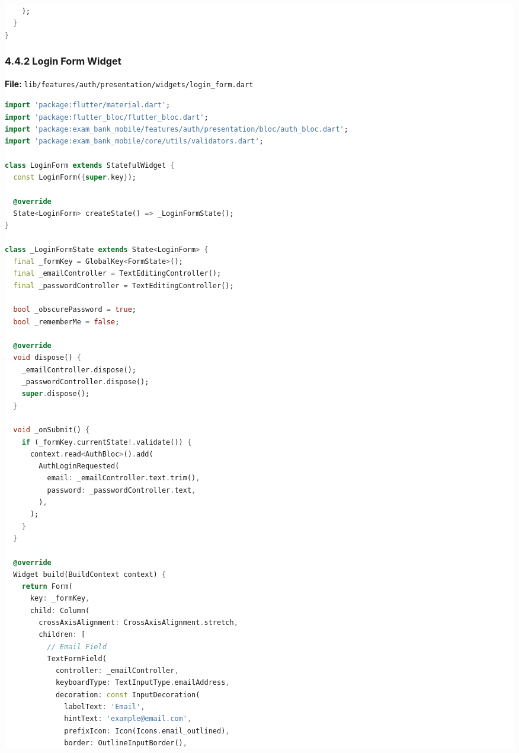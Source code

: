 ```dart
    );
  }
}
```

### 4.4.2 Login Form Widget

**File:** `lib/features/auth/presentation/widgets/login_form.dart`
```dart
import 'package:flutter/material.dart';
import 'package:flutter_bloc/flutter_bloc.dart';
import 'package:exam_bank_mobile/features/auth/presentation/bloc/auth_bloc.dart';
import 'package:exam_bank_mobile/core/utils/validators.dart';

class LoginForm extends StatefulWidget {
  const LoginForm({super.key});

  @override
  State<LoginForm> createState() => _LoginFormState();
}

class _LoginFormState extends State<LoginForm> {
  final _formKey = GlobalKey<FormState>();
  final _emailController = TextEditingController();
  final _passwordController = TextEditingController();
  
  bool _obscurePassword = true;
  bool _rememberMe = false;

  @override
  void dispose() {
    _emailController.dispose();
    _passwordController.dispose();
    super.dispose();
  }

  void _onSubmit() {
    if (_formKey.currentState!.validate()) {
      context.read<AuthBloc>().add(
        AuthLoginRequested(
          email: _emailController.text.trim(),
          password: _passwordController.text,
        ),
      );
    }
  }

  @override
  Widget build(BuildContext context) {
    return Form(
      key: _formKey,
      child: Column(
        crossAxisAlignment: CrossAxisAlignment.stretch,
        children: [
          // Email Field
          TextFormField(
            controller: _emailController,
            keyboardType: TextInputType.emailAddress,
            decoration: const InputDecoration(
              labelText: 'Email',
              hintText: 'example@email.com',
              prefixIcon: Icon(Icons.email_outlined),
              border: OutlineInputBorder(),
```